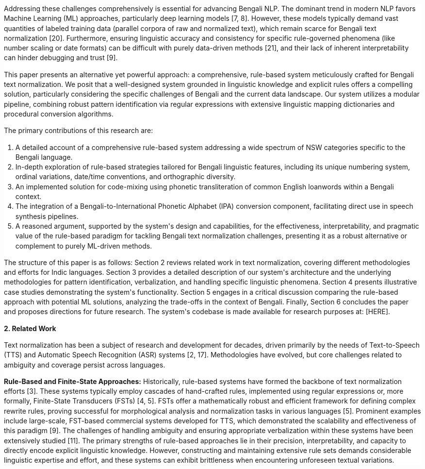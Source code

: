 Addressing these challenges comprehensively is essential for advancing Bengali NLP. The dominant trend in modern NLP favors Machine Learning (ML) approaches, particularly deep learning models [7, 8]. However, these models typically demand vast quantities of labeled training data (parallel corpora of raw and normalized text), which remain scarce for Bengali text normalization [20]. Furthermore, ensuring linguistic accuracy and consistency for specific rule-governed phenomena (like number scaling or date formats) can be difficult with purely data-driven methods [21], and their lack of inherent interpretability can hinder debugging and trust [9].

This paper presents an alternative yet powerful approach: a comprehensive, rule-based system meticulously crafted for Bengali text normalization. We posit that a well-designed system grounded in linguistic knowledge and explicit rules offers a compelling solution, particularly considering the specific challenges of Bengali and the current data landscape. Our system utilizes a modular pipeline, combining robust pattern identification via regular expressions with extensive linguistic mapping dictionaries and procedural conversion algorithms.

The primary contributions of this research are:

1.  A detailed account of a comprehensive rule-based system addressing a wide spectrum of NSW categories specific to the Bengali language.
2.  In-depth exploration of rule-based strategies tailored for Bengali linguistic features, including its unique numbering system, ordinal variations, date/time conventions, and orthographic diversity.
3.  An implemented solution for code-mixing using phonetic transliteration of common English loanwords within a Bengali context.
4.  The integration of a Bengali-to-International Phonetic Alphabet (IPA) conversion component, facilitating direct use in speech synthesis pipelines.
5.  A reasoned argument, supported by the system's design and capabilities, for the effectiveness, interpretability, and pragmatic value of the rule-based paradigm for tackling Bengali text normalization challenges, presenting it as a robust alternative or complement to purely ML-driven methods.

The structure of this paper is as follows: Section 2 reviews related work in text normalization, covering different methodologies and efforts for Indic languages. Section 3 provides a detailed description of our system's architecture and the underlying methodologies for pattern identification, verbalization, and handling specific linguistic phenomena. Section 4 presents illustrative case studies demonstrating the system's functionality. Section 5 engages in a critical discussion comparing the rule-based approach with potential ML solutions, analyzing the trade-offs in the context of Bengali. Finally, Section 6 concludes the paper and proposes directions for future research. The system's codebase is made available for research purposes at: [HERE].

**2. Related Work**

Text normalization has been a subject of research and development for decades, driven primarily by the needs of Text-to-Speech (TTS) and Automatic Speech Recognition (ASR) systems [2, 17]. Methodologies have evolved, but core challenges related to ambiguity and coverage persist across languages.

**Rule-Based and Finite-State Approaches:** Historically, rule-based systems have formed the backbone of text normalization efforts [3]. These systems typically employ cascades of hand-crafted rules, implemented using regular expressions or, more formally, Finite-State Transducers (FSTs) [4, 5]. FSTs offer a mathematically robust and efficient framework for defining complex rewrite rules, proving successful for morphological analysis and normalization tasks in various languages [5]. Prominent examples include large-scale, FST-based commercial systems developed for TTS, which demonstrated the scalability and effectiveness of this paradigm [9]. The challenges of handling ambiguity and ensuring appropriate verbalization within these systems have been extensively studied [11]. The primary strengths of rule-based approaches lie in their precision, interpretability, and capacity to directly encode explicit linguistic knowledge. However, constructing and maintaining extensive rule sets demands considerable linguistic expertise and effort, and these systems can exhibit brittleness when encountering unforeseen textual variations.

